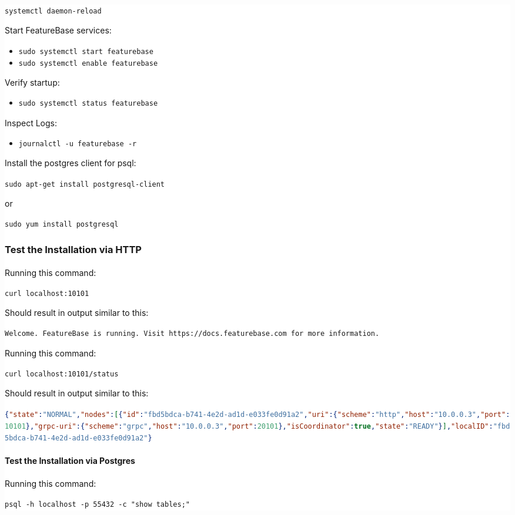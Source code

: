 ```shell
systemctl daemon-reload
```


Start FeatureBase services:

- `sudo systemctl start featurebase`
- `sudo systemctl enable featurebase`

Verify startup:

- `sudo systemctl status featurebase`

Inspect Logs:

- `journalctl -u featurebase -r`

Install the postgres client for psql:

```shell
sudo apt-get install postgresql-client
```

or

```shell
sudo yum install postgresql
```


### Test the Installation via HTTP

Running this command:
```shell
curl localhost:10101
```

Should result in output similar to this:

```text
Welcome. FeatureBase is running. Visit https://docs.featurebase.com for more information.
```

Running this command:

```shell
curl localhost:10101/status
```

Should result in output similar to this:

```json
{"state":"NORMAL","nodes":[{"id":"fbd5bdca-b741-4e2d-ad1d-e033fe0d91a2","uri":{"scheme":"http","host":"10.0.0.3","port":10101},"grpc-uri":{"scheme":"grpc","host":"10.0.0.3","port":20101},"isCoordinator":true,"state":"READY"}],"localID":"fbd5bdca-b741-4e2d-ad1d-e033fe0d91a2"}
```


#### Test the Installation via Postgres 

Running this command:
```shell
psql -h localhost -p 55432 -c "show tables;"
```
